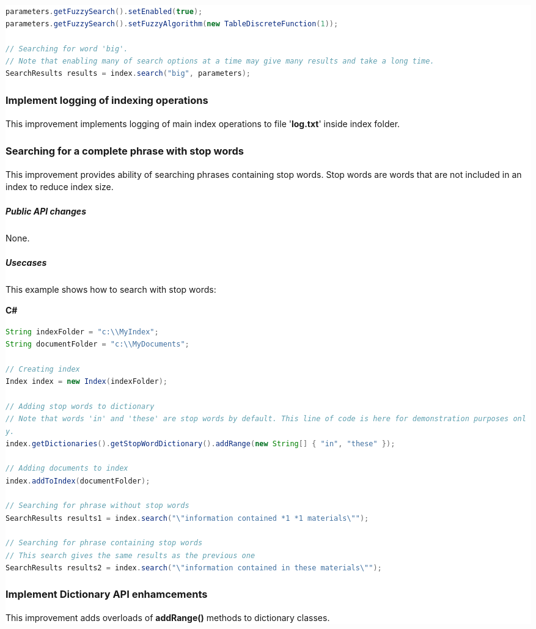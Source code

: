 ```java
parameters.getFuzzySearch().setEnabled(true);
parameters.getFuzzySearch().setFuzzyAlgorithm(new TableDiscreteFunction(1));

// Searching for word 'big'.
// Note that enabling many of search options at a time may give many results and take a long time.
SearchResults results = index.search("big", parameters);
```

### Implement logging of indexing operations

This improvement implements logging of main index operations to file '**log.txt**' inside index folder.

### Searching for a complete phrase with stop words

This improvement provides ability of searching phrases containing stop words. Stop words are words that are not included in an index to reduce index size.

##### Public API changes

None.

##### Usecases

This example shows how to search with stop words:

**C#**

```java
String indexFolder = "c:\\MyIndex";
String documentFolder = "c:\\MyDocuments";

// Creating index
Index index = new Index(indexFolder);

// Adding stop words to dictionary
// Note that words 'in' and 'these' are stop words by default. This line of code is here for demonstration purposes only.
index.getDictionaries().getStopWordDictionary().addRange(new String[] { "in", "these" });

// Adding documents to index
index.addToIndex(documentFolder);

// Searching for phrase without stop words
SearchResults results1 = index.search("\"information contained *1 *1 materials\"");

// Searching for phrase containing stop words
// This search gives the same results as the previous one
SearchResults results2 = index.search("\"information contained in these materials\"");
```

### Implement Dictionary API enhamcements

This improvement adds overloads of **addRange()** methods to dictionary classes.
